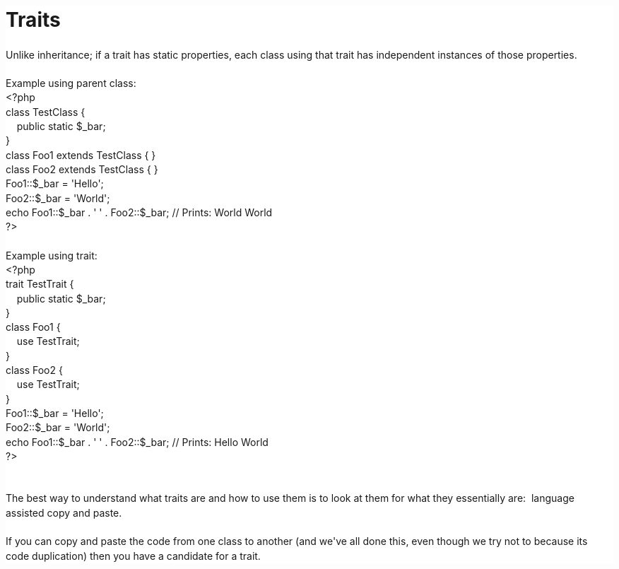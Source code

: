 # Traits




<div class="phpcode"><span class="html">
Unlike inheritance; if a trait has static properties, each class using that trait has independent instances of those properties.<br><br>Example using parent class:<br><span class="default">&lt;?php<br></span><span class="keyword">class </span><span class="default">TestClass </span><span class="keyword">{<br>&#xA0; &#xA0; public static </span><span class="default">$_bar</span><span class="keyword">;<br>}<br>class </span><span class="default">Foo1 </span><span class="keyword">extends </span><span class="default">TestClass </span><span class="keyword">{ }<br>class </span><span class="default">Foo2 </span><span class="keyword">extends </span><span class="default">TestClass </span><span class="keyword">{ }<br></span><span class="default">Foo1</span><span class="keyword">::</span><span class="default">$_bar </span><span class="keyword">= </span><span class="string">&apos;Hello&apos;</span><span class="keyword">;<br></span><span class="default">Foo2</span><span class="keyword">::</span><span class="default">$_bar </span><span class="keyword">= </span><span class="string">&apos;World&apos;</span><span class="keyword">;<br>echo </span><span class="default">Foo1</span><span class="keyword">::</span><span class="default">$_bar </span><span class="keyword">. </span><span class="string">&apos; &apos; </span><span class="keyword">. </span><span class="default">Foo2</span><span class="keyword">::</span><span class="default">$_bar</span><span class="keyword">; </span><span class="comment">// Prints: World World<br></span><span class="default">?&gt;<br></span><br>Example using trait:<br><span class="default">&lt;?php<br></span><span class="keyword">trait </span><span class="default">TestTrait </span><span class="keyword">{<br>&#xA0; &#xA0; public static </span><span class="default">$_bar</span><span class="keyword">;<br>}<br>class </span><span class="default">Foo1 </span><span class="keyword">{<br>&#xA0; &#xA0; use </span><span class="default">TestTrait</span><span class="keyword">;<br>}<br>class </span><span class="default">Foo2 </span><span class="keyword">{<br>&#xA0; &#xA0; use </span><span class="default">TestTrait</span><span class="keyword">;<br>}<br></span><span class="default">Foo1</span><span class="keyword">::</span><span class="default">$_bar </span><span class="keyword">= </span><span class="string">&apos;Hello&apos;</span><span class="keyword">;<br></span><span class="default">Foo2</span><span class="keyword">::</span><span class="default">$_bar </span><span class="keyword">= </span><span class="string">&apos;World&apos;</span><span class="keyword">;<br>echo </span><span class="default">Foo1</span><span class="keyword">::</span><span class="default">$_bar </span><span class="keyword">. </span><span class="string">&apos; &apos; </span><span class="keyword">. </span><span class="default">Foo2</span><span class="keyword">::</span><span class="default">$_bar</span><span class="keyword">; </span><span class="comment">// Prints: Hello World<br></span><span class="default">?&gt;</span>
</span>
</div>
  

#


<div class="phpcode"><span class="html">
The best way to understand what traits are and how to use them is to look at them for what they essentially are:&#xA0; language assisted copy and paste.<br><br>If you can copy and paste the code from one class to another (and we&apos;ve all done this, even though we try not to because its code duplication) then you have a candidate for a trait.</span>
</div>
  

#
